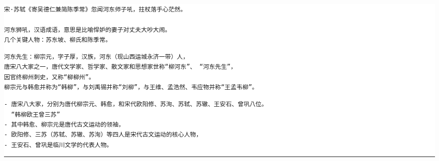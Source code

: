 ```
宋·苏轼《寄吴德仁兼简陈季常》忽闻河东师子吼，拄杖落手心茫然。

河东狮吼，汉语成语，意思是比喻悍妒的妻子对丈夫大吵大闹。
几个关键人物：苏东坡、柳氏和陈季常。
```

```
河东先生：柳宗元，字子厚，汉族，河东（现山西运城永济一带）人，
唐宋八大家之一，唐代文学家、哲学家、散文家和思想家世称“柳河东”、 “河东先生”，
因官终柳州刺史，又称“柳柳州”。
柳宗元与韩愈并称为“韩柳”，与刘禹锡并称“刘柳”，与王维、孟浩然、韦应物并称“王孟韦柳”。
```

```
- 唐宋八大家，分别为唐代柳宗元、韩愈，和宋代欧阳修、苏洵、苏轼、苏辙、王安石、曾巩八位。
  “韩柳欧王曾三苏”
- 其中韩愈、柳宗元是唐代古文运动的领袖，
- 欧阳修、三苏（苏轼、苏辙、苏洵）等四人是宋代古文运动的核心人物，
- 王安石、曾巩是临川文学的代表人物。
```

---
#
